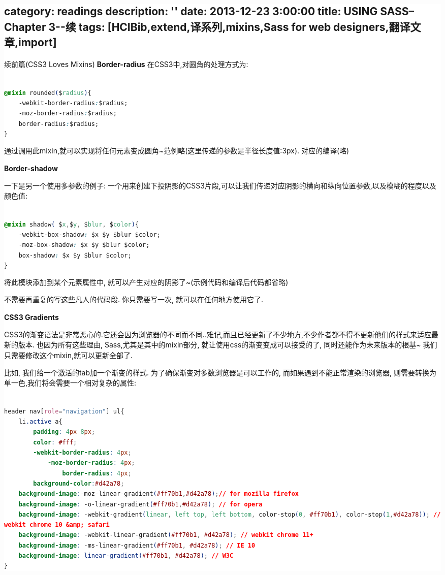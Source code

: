 category: readings
description: ''
date: 2013-12-23 3:00:00
title: USING SASS–Chapter 3--续
tags: [HCIBib,extend,译系列,mixins,Sass for web designers,翻译文章,import]
---

续前篇(CSS3 Loves Mixins)
<strong>Border-radius</strong>
在CSS3中,对圆角的处理方式为:

``` css

@mixin rounded($radius){
	-webkit-border-radius:$radius;
	-moz-border-radius:$radius;
	border-radius:$radius;
}

```

通过调用此mixin,就可以实现将任何元素变成圆角~范例略(这里传递的参数是半径长度值:3px).
对应的编译(略)

<strong>Border-shadow</strong>

一下是另一个使用多参数的例子: 一个用来创建下投阴影的CSS3片段,可以让我们传递对应阴影的横向和纵向位置参数,以及模糊的程度以及颜色值:

``` css

@mixin shadow( $x,$y, $blur, $color){
	-webkit-box-shadow: $x $y $blur $color;
	-moz-box-shadow: $x $y $blur $color;
	box-shadow: $x $y $blur $color;
}

```


将此模块添加到某个元素属性中, 就可以产生对应的阴影了~(示例代码和编译后代码都省略)

不需要再重复的写这些凡人的代码段. 你只需要写一次, 就可以在任何地方使用它了.

<strong>CSS3 Gradients</strong>

CSS3的渐变语法是非常恶心的.它还会因为浏览器的不同而不同..难记,而且已经更新了不少地方,不少作者都不得不更新他们的样式来适应最新的版本. 也因为所有这些理由, Sass,尤其是其中的mixin部分, 就让使用css的渐变变成可以接受的了, 同时还能作为未来版本的根基~ 我们只需要修改这个mixin,就可以更新全部了.

比如, 我们给一个激活的tab加一个渐变的样式. 为了确保渐变对多数浏览器是可以工作的, 而如果遇到不能正常渲染的浏览器, 则需要转换为单一色,我们将会需要一个相对复杂的属性:


``` css

header nav[role="navigation"] ul{
	li.active a{
		padding: 4px 8px;
		color: #fff;
		-webkit-border-radius: 4px;
			-moz-border-radius: 4px;
				border-radius: 4px;
		background-color:#d42a78;
	background-image:-moz-linear-gradient(#ff70b1,#d42a78);// for mozilla firefox
	background-image: -o-linear-gradient(#ff70b1,#d42a78); // for opera
	background-image: -webkit-gradient(linear, left top, left bottom, color-stop(0, #ff70b1), color-stop(1,#d42a78)); // webkit chrome 10 &amp; safari
	background-image: -webkit-linear-gradient(#ff70b1, #d42a78); // webkit chrome 11+
	background-image: -ms-linear-gradient(#ff70b1, #d42a78); // IE 10
	background-image: linear-gradient(#ff70b1, #d42a78); // W3C
}

```